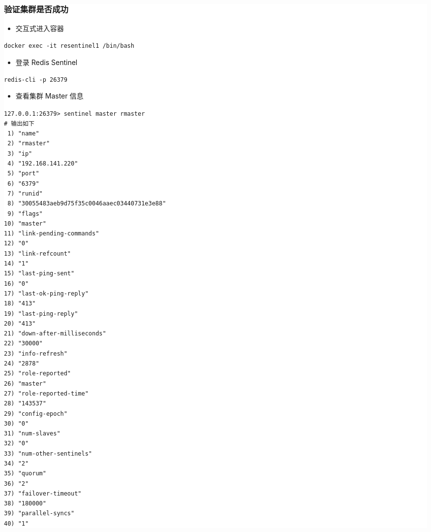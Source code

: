 ### 验证集群是否成功

- 交互式进入容器

```
docker exec -it resentinel1 /bin/bash
```

- 登录 Redis Sentinel

```
redis-cli -p 26379
```

- 查看集群 Master 信息

```
127.0.0.1:26379> sentinel master rmaster
# 输出如下
 1) "name"
 2) "rmaster"
 3) "ip"
 4) "192.168.141.220"
 5) "port"
 6) "6379"
 7) "runid"
 8) "30055483aeb9d75f35c0046aaec03440731e3e88"
 9) "flags"
10) "master"
11) "link-pending-commands"
12) "0"
13) "link-refcount"
14) "1"
15) "last-ping-sent"
16) "0"
17) "last-ok-ping-reply"
18) "413"
19) "last-ping-reply"
20) "413"
21) "down-after-milliseconds"
22) "30000"
23) "info-refresh"
24) "2878"
25) "role-reported"
26) "master"
27) "role-reported-time"
28) "143537"
29) "config-epoch"
30) "0"
31) "num-slaves"
32) "0"
33) "num-other-sentinels"
34) "2"
35) "quorum"
36) "2"
37) "failover-timeout"
38) "180000"
39) "parallel-syncs"
40) "1"
```

